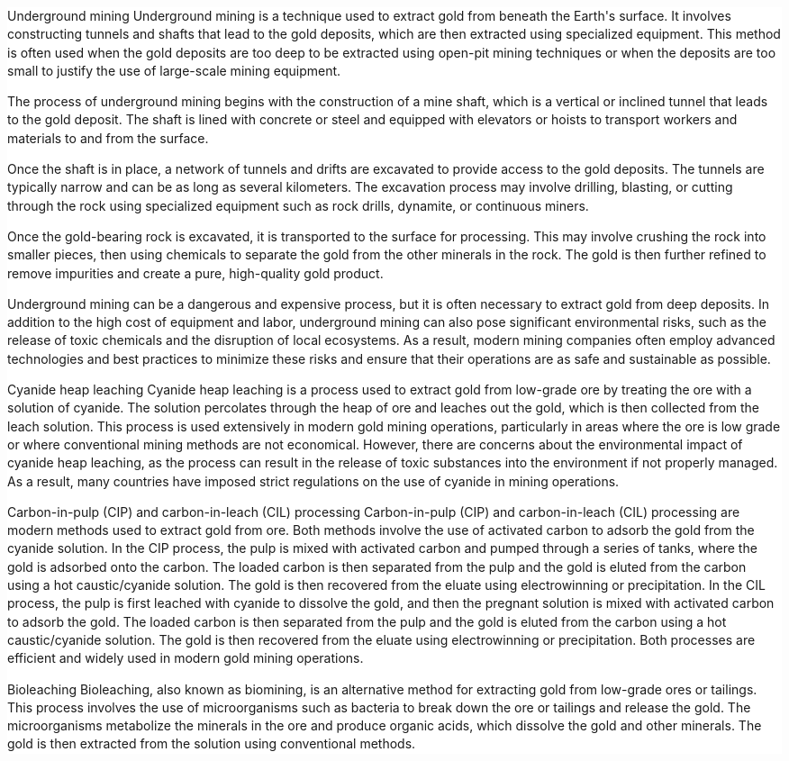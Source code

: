 
Underground mining
Underground mining is a technique used to extract gold from beneath the Earth's surface. It involves constructing tunnels and shafts that lead to the gold deposits, which are then extracted using specialized equipment. This method is often used when the gold deposits are too deep to be extracted using open-pit mining techniques or when the deposits are too small to justify the use of large-scale mining equipment.

The process of underground mining begins with the construction of a mine shaft, which is a vertical or inclined tunnel that leads to the gold deposit. The shaft is lined with concrete or steel and equipped with elevators or hoists to transport workers and materials to and from the surface.

Once the shaft is in place, a network of tunnels and drifts are excavated to provide access to the gold deposits. The tunnels are typically narrow and can be as long as several kilometers. The excavation process may involve drilling, blasting, or cutting through the rock using specialized equipment such as rock drills, dynamite, or continuous miners.

Once the gold-bearing rock is excavated, it is transported to the surface for processing. This may involve crushing the rock into smaller pieces, then using chemicals to separate the gold from the other minerals in the rock. The gold is then further refined to remove impurities and create a pure, high-quality gold product.

Underground mining can be a dangerous and expensive process, but it is often necessary to extract gold from deep deposits. In addition to the high cost of equipment and labor, underground mining can also pose significant environmental risks, such as the release of toxic chemicals and the disruption of local ecosystems. As a result, modern mining companies often employ advanced technologies and best practices to minimize these risks and ensure that their operations are as safe and sustainable as possible.


Cyanide heap leaching
Cyanide heap leaching is a process used to extract gold from low-grade ore by treating the ore with a solution of cyanide. The solution percolates through the heap of ore and leaches out the gold, which is then collected from the leach solution. This process is used extensively in modern gold mining operations, particularly in areas where the ore is low grade or where conventional mining methods are not economical. However, there are concerns about the environmental impact of cyanide heap leaching, as the process can result in the release of toxic substances into the environment if not properly managed. As a result, many countries have imposed strict regulations on the use of cyanide in mining operations.


Carbon-in-pulp (CIP) and carbon-in-leach (CIL) processing
Carbon-in-pulp (CIP) and carbon-in-leach (CIL) processing are modern methods used to extract gold from ore. Both methods involve the use of activated carbon to adsorb the gold from the cyanide solution. In the CIP process, the pulp is mixed with activated carbon and pumped through a series of tanks, where the gold is adsorbed onto the carbon. The loaded carbon is then separated from the pulp and the gold is eluted from the carbon using a hot caustic/cyanide solution. The gold is then recovered from the eluate using electrowinning or precipitation. In the CIL process, the pulp is first leached with cyanide to dissolve the gold, and then the pregnant solution is mixed with activated carbon to adsorb the gold. The loaded carbon is then separated from the pulp and the gold is eluted from the carbon using a hot caustic/cyanide solution. The gold is then recovered from the eluate using electrowinning or precipitation. Both processes are efficient and widely used in modern gold mining operations.


Bioleaching
Bioleaching, also known as biomining, is an alternative method for extracting gold from low-grade ores or tailings. This process involves the use of microorganisms such as bacteria to break down the ore or tailings and release the gold. The microorganisms metabolize the minerals in the ore and produce organic acids, which dissolve the gold and other minerals. The gold is then extracted from the solution using conventional methods.
